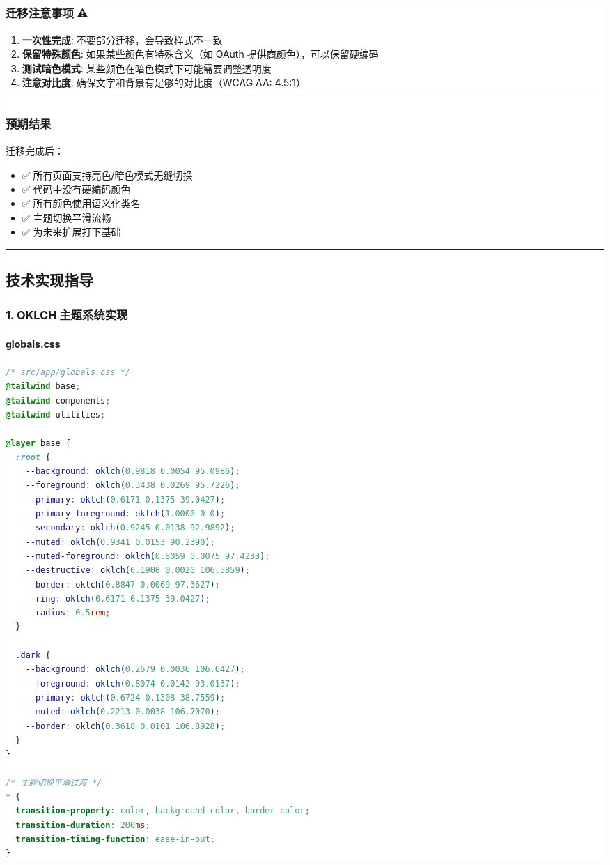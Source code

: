 
### 迁移注意事项 ⚠️

1. **一次性完成**: 不要部分迁移，会导致样式不一致
2. **保留特殊颜色**: 如果某些颜色有特殊含义（如 OAuth 提供商颜色），可以保留硬编码
3. **测试暗色模式**: 某些颜色在暗色模式下可能需要调整透明度
4. **注意对比度**: 确保文字和背景有足够的对比度（WCAG AA: 4.5:1）

---

### 预期结果

迁移完成后：
- ✅ 所有页面支持亮色/暗色模式无缝切换
- ✅ 代码中没有硬编码颜色
- ✅ 所有颜色使用语义化类名
- ✅ 主题切换平滑流畅
- ✅ 为未来扩展打下基础

---

## 技术实现指导

### 1. OKLCH 主题系统实现

#### globals.css

```css
/* src/app/globals.css */
@tailwind base;
@tailwind components;
@tailwind utilities;

@layer base {
  :root {
    --background: oklch(0.9818 0.0054 95.0986);
    --foreground: oklch(0.3438 0.0269 95.7226);
    --primary: oklch(0.6171 0.1375 39.0427);
    --primary-foreground: oklch(1.0000 0 0);
    --secondary: oklch(0.9245 0.0138 92.9892);
    --muted: oklch(0.9341 0.0153 90.2390);
    --muted-foreground: oklch(0.6059 0.0075 97.4233);
    --destructive: oklch(0.1908 0.0020 106.5859);
    --border: oklch(0.8847 0.0069 97.3627);
    --ring: oklch(0.6171 0.1375 39.0427);
    --radius: 0.5rem;
  }

  .dark {
    --background: oklch(0.2679 0.0036 106.6427);
    --foreground: oklch(0.8074 0.0142 93.0137);
    --primary: oklch(0.6724 0.1308 38.7559);
    --muted: oklch(0.2213 0.0038 106.7070);
    --border: oklch(0.3618 0.0101 106.8928);
  }
}

/* 主题切换平滑过渡 */
* {
  transition-property: color, background-color, border-color;
  transition-duration: 200ms;
  transition-timing-function: ease-in-out;
}

```